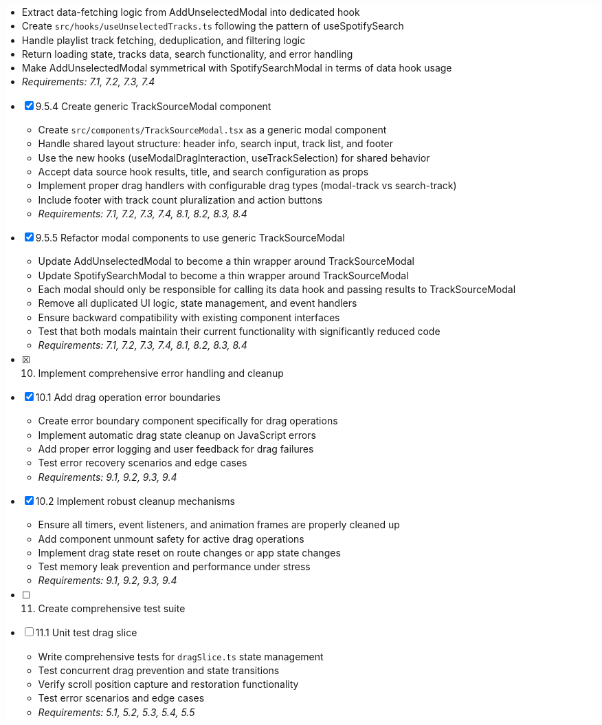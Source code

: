 
  - Extract data-fetching logic from AddUnselectedModal into dedicated hook
  - Create `src/hooks/useUnselectedTracks.ts` following the pattern of useSpotifySearch
  - Handle playlist track fetching, deduplication, and filtering logic
  - Return loading state, tracks data, search functionality, and error handling
  - Make AddUnselectedModal symmetrical with SpotifySearchModal in terms of data hook usage
  - _Requirements: 7.1, 7.2, 7.3, 7.4_

- [x] 9.5.4 Create generic TrackSourceModal component


  - Create `src/components/TrackSourceModal.tsx` as a generic modal component
  - Handle shared layout structure: header info, search input, track list, and footer
  - Use the new hooks (useModalDragInteraction, useTrackSelection) for shared behavior
  - Accept data source hook results, title, and search configuration as props
  - Implement proper drag handlers with configurable drag types (modal-track vs search-track)
  - Include footer with track count pluralization and action buttons
  - _Requirements: 7.1, 7.2, 7.3, 7.4, 8.1, 8.2, 8.3, 8.4_

- [x] 9.5.5 Refactor modal components to use generic TrackSourceModal


  - Update AddUnselectedModal to become a thin wrapper around TrackSourceModal
  - Update SpotifySearchModal to become a thin wrapper around TrackSourceModal
  - Each modal should only be responsible for calling its data hook and passing results to TrackSourceModal
  - Remove all duplicated UI logic, state management, and event handlers
  - Ensure backward compatibility with existing component interfaces
  - Test that both modals maintain their current functionality with significantly reduced code
  - _Requirements: 7.1, 7.2, 7.3, 7.4, 8.1, 8.2, 8.3, 8.4_

- [x] 10. Implement comprehensive error handling and cleanup






- [x] 10.1 Add drag operation error boundaries


  - Create error boundary component specifically for drag operations
  - Implement automatic drag state cleanup on JavaScript errors
  - Add proper error logging and user feedback for drag failures
  - Test error recovery scenarios and edge cases
  - _Requirements: 9.1, 9.2, 9.3, 9.4_

- [x] 10.2 Implement robust cleanup mechanisms


  - Ensure all timers, event listeners, and animation frames are properly cleaned up
  - Add component unmount safety for active drag operations
  - Implement drag state reset on route changes or app state changes
  - Test memory leak prevention and performance under stress
  - _Requirements: 9.1, 9.2, 9.3, 9.4_

- [ ] 11. Create comprehensive test suite

- [ ] 11.1 Unit test drag slice
  - Write comprehensive tests for `dragSlice.ts` state management
  - Test concurrent drag prevention and state transitions
  - Verify scroll position capture and restoration functionality
  - Test error scenarios and edge cases
  - _Requirements: 5.1, 5.2, 5.3, 5.4, 5.5_

